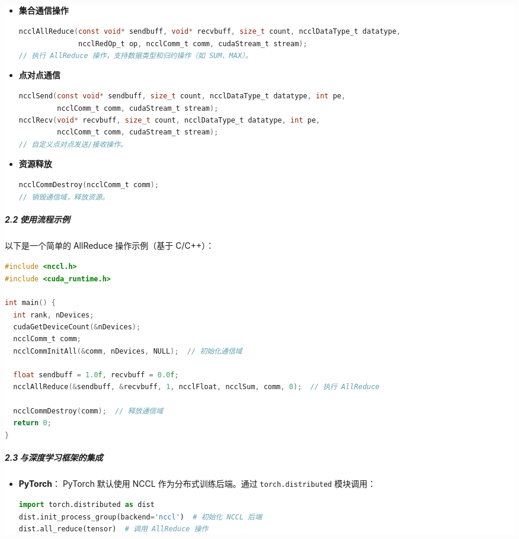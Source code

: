 - **集合通信操作**

  ```c
  ncclAllReduce(const void* sendbuff, void* recvbuff, size_t count, ncclDataType_t datatype,
                ncclRedOp_t op, ncclComm_t comm, cudaStream_t stream);
  // 执行 AllReduce 操作，支持数据类型和归约操作（如 SUM、MAX）。
  ```

- **点对点通信**

  ```c
  ncclSend(const void* sendbuff, size_t count, ncclDataType_t datatype, int pe,
           ncclComm_t comm, cudaStream_t stream);
  ncclRecv(void* recvbuff, size_t count, ncclDataType_t datatype, int pe,
           ncclComm_t comm, cudaStream_t stream);
  // 自定义点对点发送/接收操作。
  ```

- **资源释放**

  ```c
  ncclCommDestroy(ncclComm_t comm);
  // 销毁通信域，释放资源。
  ```

##### **2.2 使用流程示例**

以下是一个简单的 AllReduce 操作示例（基于 C/C++）：

```c
#include <nccl.h>
#include <cuda_runtime.h>

int main() {
  int rank, nDevices;
  cudaGetDeviceCount(&nDevices);
  ncclComm_t comm;
  ncclCommInitAll(&comm, nDevices, NULL);  // 初始化通信域

  float sendbuff = 1.0f, recvbuff = 0.0f;
  ncclAllReduce(&sendbuff, &recvbuff, 1, ncclFloat, ncclSum, comm, 0);  // 执行 AllReduce

  ncclCommDestroy(comm);  // 释放通信域
  return 0;
}
```

##### **2.3 与深度学习框架的集成**
- **PyTorch**：
  PyTorch 默认使用 NCCL 作为分布式训练后端。通过 `torch.distributed` 模块调用：

  ```python
  import torch.distributed as dist
  dist.init_process_group(backend='nccl')  # 初始化 NCCL 后端
  dist.all_reduce(tensor)  # 调用 AllReduce 操作
  ```
